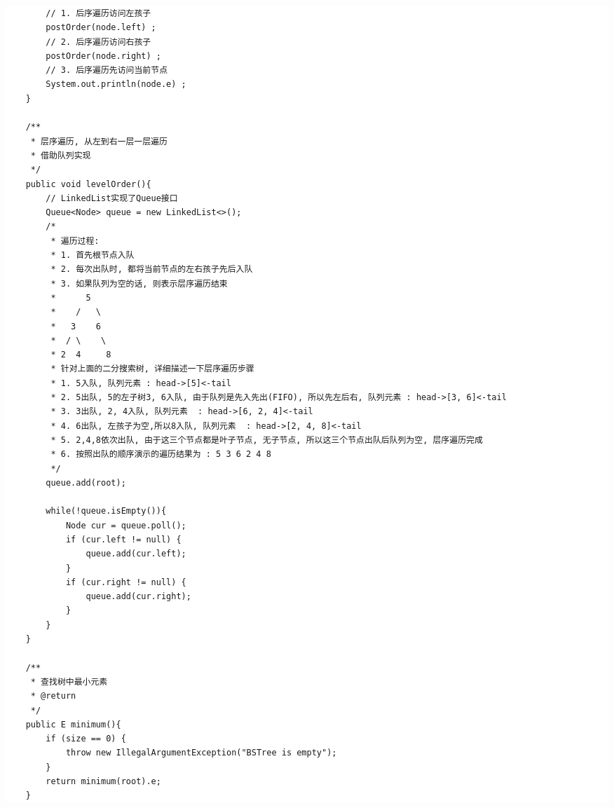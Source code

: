             // 1. 后序遍历访问左孩子
            postOrder(node.left) ;
            // 2. 后序遍历访问右孩子
            postOrder(node.right) ;
            // 3. 后序遍历先访问当前节点
            System.out.println(node.e) ;
        }
    
        /**
         * 层序遍历, 从左到右一层一层遍历
         * 借助队列实现
         */
        public void levelOrder(){
            // LinkedList实现了Queue接口
            Queue<Node> queue = new LinkedList<>();
            /*
             * 遍历过程:
             * 1. 首先根节点入队
             * 2. 每次出队时, 都将当前节点的左右孩子先后入队
             * 3. 如果队列为空的话, 则表示层序遍历结束
             *      5
             *    /   \
             *   3    6
             *  / \    \
             * 2  4     8
             * 针对上面的二分搜索树, 详细描述一下层序遍历步骤
             * 1. 5入队, 队列元素 : head->[5]<-tail
             * 2. 5出队, 5的左子树3, 6入队, 由于队列是先入先出(FIFO), 所以先左后右, 队列元素 : head->[3, 6]<-tail
             * 3. 3出队, 2, 4入队, 队列元素  : head->[6, 2, 4]<-tail
             * 4. 6出队, 左孩子为空,所以8入队, 队列元素  : head->[2, 4, 8]<-tail
             * 5. 2,4,8依次出队, 由于这三个节点都是叶子节点, 无子节点, 所以这三个节点出队后队列为空, 层序遍历完成
             * 6. 按照出队的顺序演示的遍历结果为 : 5 3 6 2 4 8
             */
            queue.add(root);
    
            while(!queue.isEmpty()){
                Node cur = queue.poll();
                if (cur.left != null) {
                    queue.add(cur.left);
                }
                if (cur.right != null) {
                    queue.add(cur.right);
                }
            }
        }
    
        /**
         * 查找树中最小元素
         * @return
         */
        public E minimum(){
            if (size == 0) {
                throw new IllegalArgumentException("BSTree is empty");
            }
            return minimum(root).e;
        }
    